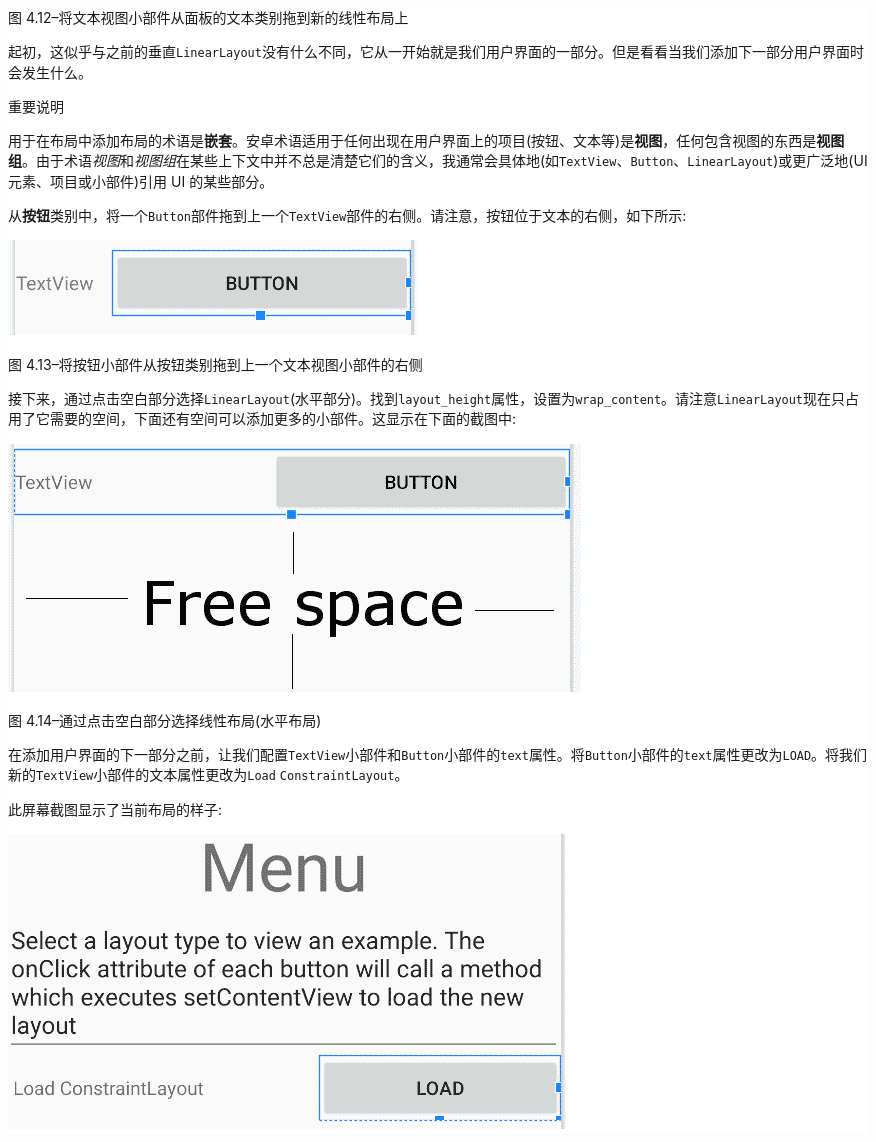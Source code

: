 图 4.12–将文本视图小部件从面板的文本类别拖到新的线性布局上

起初，这似乎与之前的垂直`LinearLayout`没有什么不同，它从一开始就是我们用户界面的一部分。但是看看当我们添加下一部分用户界面时会发生什么。

重要说明

用于在布局中添加布局的术语是**嵌套**。安卓术语适用于任何出现在用户界面上的项目(按钮、文本等)是**视图**，任何包含视图的东西是**视图组**。由于术语*视图*和*视图组*在某些上下文中并不总是清楚它们的含义，我通常会具体地(如`TextView`、`Button`、`LinearLayout`)或更广泛地(UI 元素、项目或小部件)引用 UI 的某些部分。

从**按钮**类别中，将一个`Button`部件拖到上一个`TextView`部件的右侧。请注意，按钮位于文本的右侧，如下所示:

![Figure 4.13 – Dragging a Button widget from the Button category onto the right-hand side of the previous TextView widget ](img/Figure_4.13_B16773.jpg)

图 4.13–将按钮小部件从按钮类别拖到上一个文本视图小部件的右侧

接下来，通过点击空白部分选择`LinearLayout`(水平部分)。找到`layout_height`属性，设置为`wrap_content`。请注意`LinearLayout`现在只占用了它需要的空间，下面还有空间可以添加更多的小部件。这显示在下面的截图中:

![Figure 4.14 – Selecting the LinearLayout (the horizontal one) by clicking on an empty part ](img/Figure_4.14_B16773.jpg)

图 4.14–通过点击空白部分选择线性布局(水平布局)

在添加用户界面的下一部分之前，让我们配置`TextView`小部件和`Button`小部件的`text`属性。将`Button`小部件的`text`属性更改为`LOAD`。将我们新的`TextView`小部件的文本属性更改为`Load` `ConstraintLayout`。

此屏幕截图显示了当前布局的样子:

![Figure 4.15 – Configuring the text attribute of the TextView widget and the Button widget ](img/Figure_4.15_B16773.jpg)
